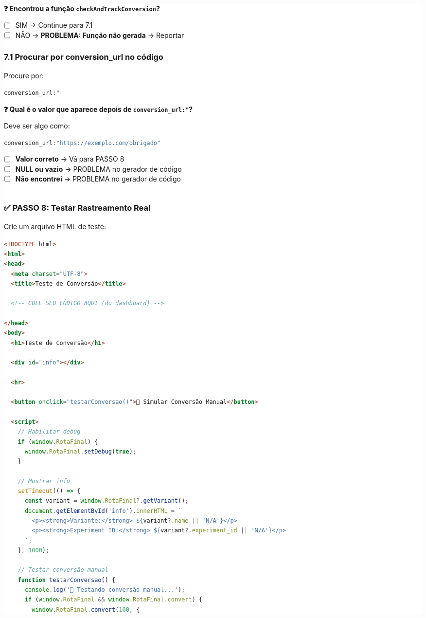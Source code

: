 **❓ Encontrou a função `checkAndTrackConversion`?**
- [ ] SIM → Continue para 7.1
- [ ] NÃO → **PROBLEMA: Função não gerada** → Reportar

### 7.1 Procurar por conversion_url no código

Procure por:
```javascript
conversion_url:"
```

**❓ Qual é o valor que aparece depois de `conversion_url:"`?**

Deve ser algo como:
```javascript
conversion_url:"https://exemplo.com/obrigado"
```

- [ ] **Valor correto** → Vá para PASSO 8
- [ ] **NULL ou vazio** → PROBLEMA no gerador de código
- [ ] **Não encontrei** → PROBLEMA no gerador de código

---

### ✅ PASSO 8: Testar Rastreamento Real

Crie um arquivo HTML de teste:

```html
<!DOCTYPE html>
<html>
<head>
  <meta charset="UTF-8">
  <title>Teste de Conversão</title>

  <!-- COLE SEU CÓDIGO AQUI (do dashboard) -->

</head>
<body>
  <h1>Teste de Conversão</h1>

  <div id="info"></div>

  <hr>

  <button onclick="testarConversao()">🧪 Simular Conversão Manual</button>

  <script>
    // Habilitar debug
    if (window.RotaFinal) {
      window.RotaFinal.setDebug(true);
    }

    // Mostrar info
    setTimeout(() => {
      const variant = window.RotaFinal?.getVariant();
      document.getElementById('info').innerHTML = `
        <p><strong>Variante:</strong> ${variant?.name || 'N/A'}</p>
        <p><strong>Experiment ID:</strong> ${variant?.experiment_id || 'N/A'}</p>
      `;
    }, 1000);

    // Testar conversão manual
    function testarConversao() {
      console.log('🧪 Testando conversão manual...');
      if (window.RotaFinal && window.RotaFinal.convert) {
        window.RotaFinal.convert(100, {
```